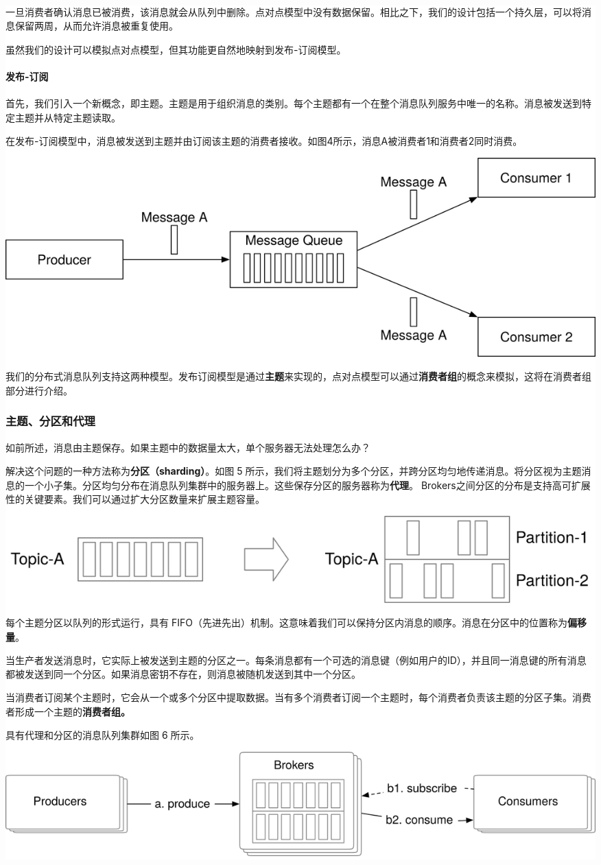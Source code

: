 一旦消费者确认消息已被消费，该消息就会从队列中删除。点对点模型中没有数据保留。相比之下，我们的设计包括一个持久层，可以将消息保留两周，从而允许消息被重复使用。

虽然我们的设计可以模拟点对点模型，但其功能更自然地映射到发布-订阅模型。

#### 发布-订阅

首先，我们引入一个新概念，即主题。主题是用于组织消息的类别。每个主题都有一个在整个消息队列服务中唯一的名称。消息被发送到特定主题并从特定主题读取。

在发布-订阅模型中，消息被发送到主题并由订阅该主题的消费者接收。如图4所示，消息A被消费者1和消费者2同时消费。

![](./images/20/4.svg)

我们的分布式消息队列支持这两种模型。发布订阅模型是通过**主题**来实现的，点对点模型可以通过**消费者组**的概念来模拟，这将在消费者组部分进行介绍。

### 主题、分区和代理

如前所述，消息由主题保存。如果主题中的数据量太大，单个服务器无法处理怎么办？

解决这个问题的一种方法称为**分区（sharding）**。如图 5 所示，我们将主题划分为多个分区，并跨分区均匀地传递消息。将分区视为主题消息的一个小子集。分区均匀分布在消息队列集群中的服务器上。这些保存分区的服务器称为**代理**。 Brokers之间分区的分布是支持高可扩展性的关键要素。我们可以通过扩大分区数量来扩展主题容量。

![](./images/20/5.svg)

每个主题分区以队列的形式运行，具有 FIFO（先进先出）机制。这意味着我们可以保持分区内消息的顺序。消息在分区中的位置称为**偏移量**。

当生产者发送消息时，它实际上被发送到主题的分区之一。每条消息都有一个可选的消息键（例如用户的ID），并且同一消息键的所有消息都被发送到同一个分区。如果消息密钥不存在，则消息被随机发送到其中一个分区。

当消费者订阅某个主题时，它会从一个或多个分区中提取数据。当有多个消费者订阅一个主题时，每个消费者负责该主题的分区子集。消费者形成一个主题的**消费者组。**

具有代理和分区的消息队列集群如图 6 所示。

![](./images/20/6.svg)
